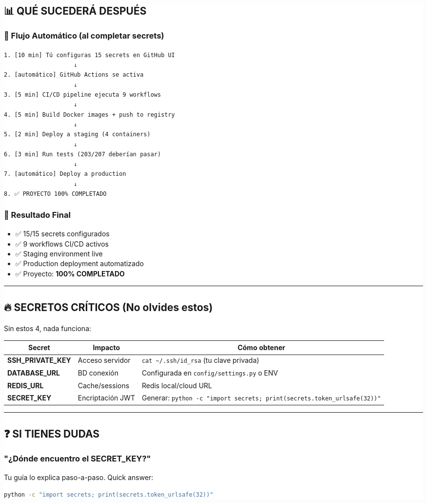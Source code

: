 
## 📊 QUÉ SUCEDERÁ DESPUÉS

### 🔄 Flujo Automático (al completar secrets)

```
1. [10 min] Tú configuras 15 secrets en GitHub UI
                    ↓
2. [automático] GitHub Actions se activa
                    ↓
3. [5 min] CI/CD pipeline ejecuta 9 workflows
                    ↓
4. [5 min] Build Docker images + push to registry
                    ↓
5. [2 min] Deploy a staging (4 containers)
                    ↓
6. [3 min] Run tests (203/207 deberían pasar)
                    ↓
7. [automático] Deploy a production
                    ↓
8. ✅ PROYECTO 100% COMPLETADO
```

### 🎯 Resultado Final
- ✅ 15/15 secrets configurados
- ✅ 9 workflows CI/CD activos
- ✅ Staging environment live
- ✅ Production deployment automatizado
- ✅ Proyecto: **100% COMPLETADO**

---

## 🔥 SECRETOS CRÍTICOS (No olvides estos)

Sin estos 4, nada funciona:

| Secret | Impacto | Cómo obtener |
|--------|--------|-------------|
| **SSH_PRIVATE_KEY** | Acceso servidor | `cat ~/.ssh/id_rsa` (tu clave privada) |
| **DATABASE_URL** | BD conexión | Configurada en `config/settings.py` o ENV |
| **REDIS_URL** | Cache/sessions | Redis local/cloud URL |
| **SECRET_KEY** | Encriptación JWT | Generar: `python -c "import secrets; print(secrets.token_urlsafe(32))"` |

---

## ❓ SI TIENES DUDAS

### "¿Dónde encuentro el SECRET_KEY?"
Tu guía lo explica paso-a-paso. Quick answer:
```bash
python -c "import secrets; print(secrets.token_urlsafe(32))"
```
